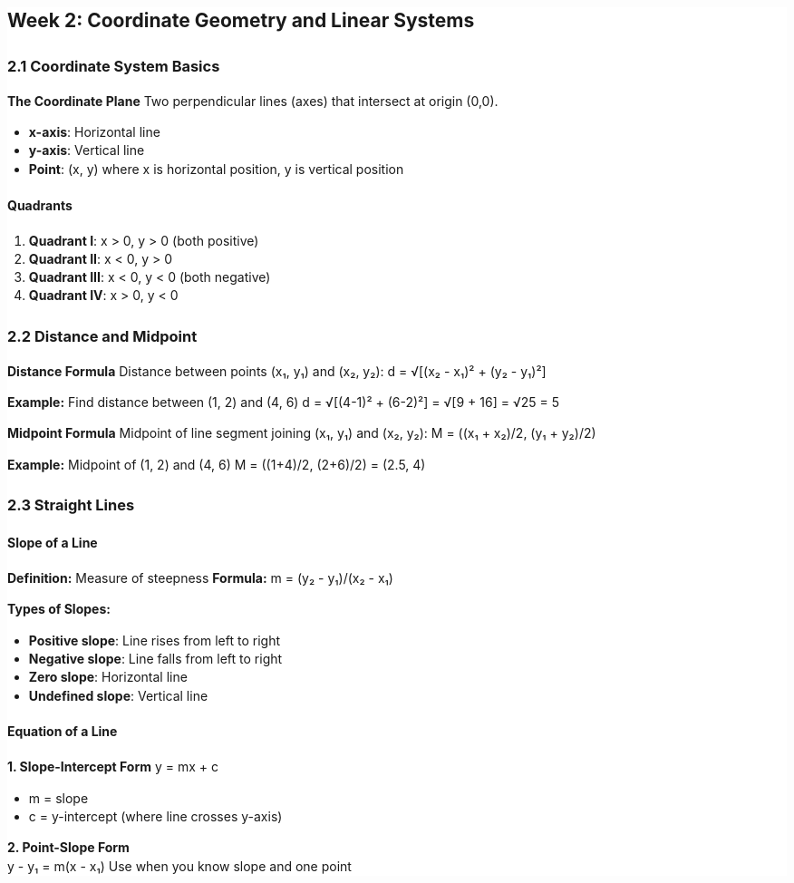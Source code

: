 ## Week 2: Coordinate Geometry and Linear Systems

### 2.1 Coordinate System Basics

**The Coordinate Plane**
Two perpendicular lines (axes) that intersect at origin (0,0).
- **x-axis**: Horizontal line
- **y-axis**: Vertical line  
- **Point**: (x, y) where x is horizontal position, y is vertical position

#### Quadrants
1. **Quadrant I**: x > 0, y > 0 (both positive)
2. **Quadrant II**: x < 0, y > 0  
3. **Quadrant III**: x < 0, y < 0 (both negative)
4. **Quadrant IV**: x > 0, y < 0

### 2.2 Distance and Midpoint

**Distance Formula**
Distance between points (x₁, y₁) and (x₂, y₂):
d = √[(x₂ - x₁)² + (y₂ - y₁)²]

**Example:** Find distance between (1, 2) and (4, 6)
d = √[(4-1)² + (6-2)²] = √[9 + 16] = √25 = 5

**Midpoint Formula**
Midpoint of line segment joining (x₁, y₁) and (x₂, y₂):
M = ((x₁ + x₂)/2, (y₁ + y₂)/2)

**Example:** Midpoint of (1, 2) and (4, 6)
M = ((1+4)/2, (2+6)/2) = (2.5, 4)

### 2.3 Straight Lines

#### Slope of a Line
**Definition:** Measure of steepness
**Formula:** m = (y₂ - y₁)/(x₂ - x₁)

**Types of Slopes:**
- **Positive slope**: Line rises from left to right
- **Negative slope**: Line falls from left to right  
- **Zero slope**: Horizontal line
- **Undefined slope**: Vertical line

#### Equation of a Line

**1. Slope-Intercept Form**
y = mx + c
- m = slope
- c = y-intercept (where line crosses y-axis)

**2. Point-Slope Form**  
y - y₁ = m(x - x₁)
Use when you know slope and one point
